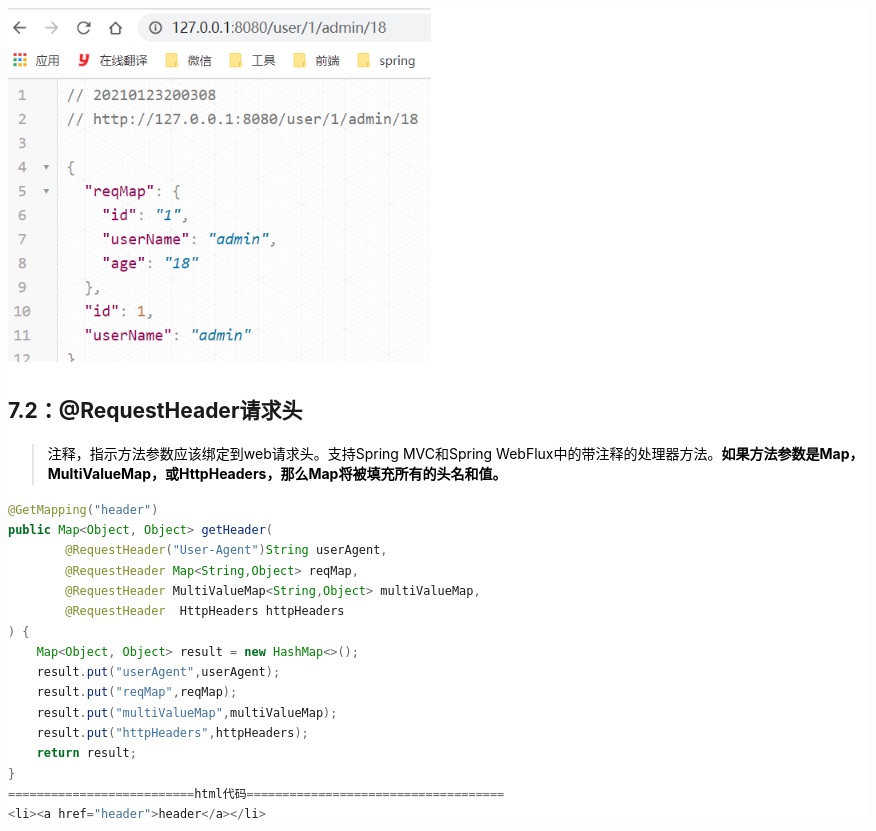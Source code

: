 <img src="images/image-20210123200319922.png" alt="image-20210123200319922" style="zoom:80%;" />



## 7.2：@RequestHeader请求头



> <font color='black'>注释，指示方法参数应该绑定到web请求头。支持Spring MVC和Spring WebFlux中的带注释的处理器方法。**如果方法参数是Map， MultiValueMap，或HttpHeaders，那么Map将被填充所有的头名和值。**</font>



```java
@GetMapping("header")
public Map<Object, Object> getHeader(
        @RequestHeader("User-Agent")String userAgent,
        @RequestHeader Map<String,Object> reqMap,
        @RequestHeader MultiValueMap<String,Object> multiValueMap,
        @RequestHeader  HttpHeaders httpHeaders
) {
    Map<Object, Object> result = new HashMap<>();
    result.put("userAgent",userAgent);
    result.put("reqMap",reqMap);
    result.put("multiValueMap",multiValueMap);
    result.put("httpHeaders",httpHeaders);
    return result;
}
==========================html代码====================================
<li><a href="header">header</a></li>
```
